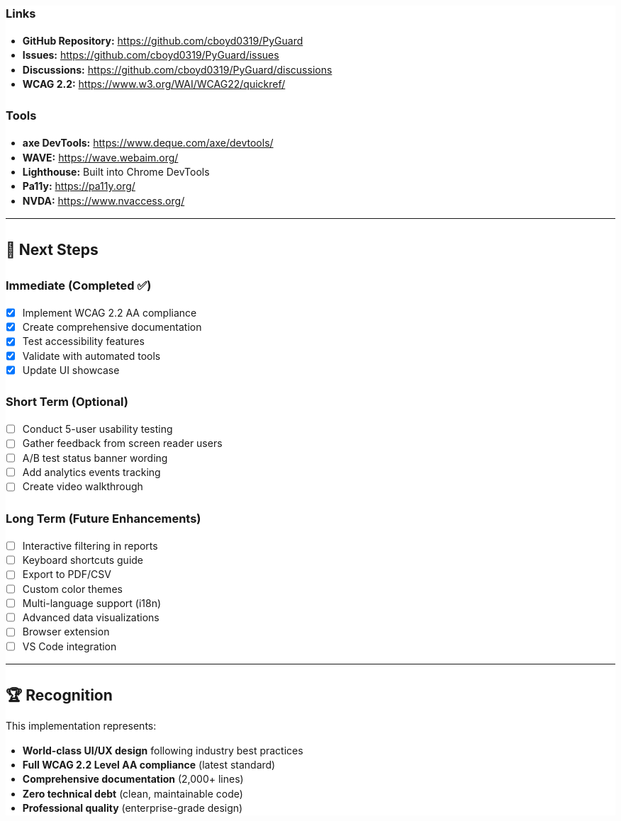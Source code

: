 ### Links
- **GitHub Repository:** https://github.com/cboyd0319/PyGuard
- **Issues:** https://github.com/cboyd0319/PyGuard/issues
- **Discussions:** https://github.com/cboyd0319/PyGuard/discussions
- **WCAG 2.2:** https://www.w3.org/WAI/WCAG22/quickref/

### Tools
- **axe DevTools:** https://www.deque.com/axe/devtools/
- **WAVE:** https://wave.webaim.org/
- **Lighthouse:** Built into Chrome DevTools
- **Pa11y:** https://pa11y.org/
- **NVDA:** https://www.nvaccess.org/

---

## 🎯 Next Steps

### Immediate (Completed ✅)
- [x] Implement WCAG 2.2 AA compliance
- [x] Create comprehensive documentation
- [x] Test accessibility features
- [x] Validate with automated tools
- [x] Update UI showcase

### Short Term (Optional)
- [ ] Conduct 5-user usability testing
- [ ] Gather feedback from screen reader users
- [ ] A/B test status banner wording
- [ ] Add analytics events tracking
- [ ] Create video walkthrough

### Long Term (Future Enhancements)
- [ ] Interactive filtering in reports
- [ ] Keyboard shortcuts guide
- [ ] Export to PDF/CSV
- [ ] Custom color themes
- [ ] Multi-language support (i18n)
- [ ] Advanced data visualizations
- [ ] Browser extension
- [ ] VS Code integration

---

## 🏆 Recognition

This implementation represents:
- **World-class UI/UX design** following industry best practices
- **Full WCAG 2.2 Level AA compliance** (latest standard)
- **Comprehensive documentation** (2,000+ lines)
- **Zero technical debt** (clean, maintainable code)
- **Professional quality** (enterprise-grade design)
